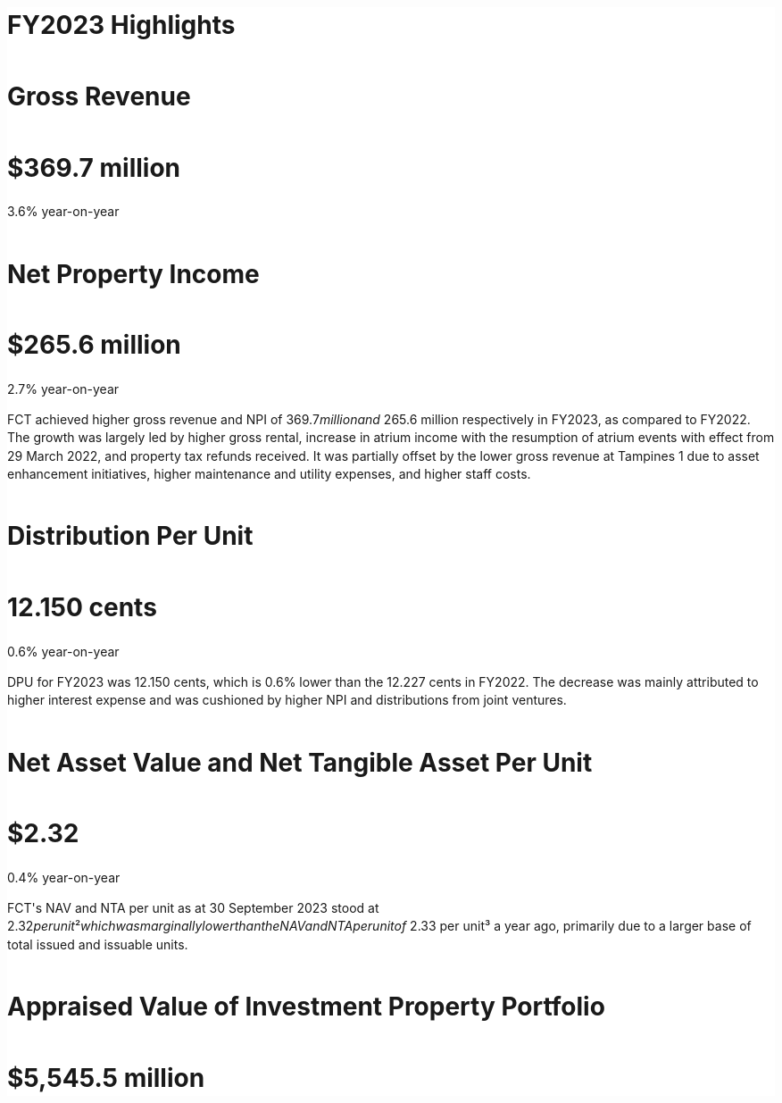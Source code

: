 # FY2023 Highlights

# Gross Revenue

# \$369.7 million

3.6% year-on-year

# Net Property Income

# $265.6 million

2.7% year-on-year

FCT achieved higher gross revenue and NPI of  $369.7 million and$ 265.6 million respectively in FY2023, as compared to FY2022. The growth was largely led by higher gross rental, increase in atrium income with the resumption of atrium events with effect from 29 March 2022, and property tax refunds received. It was partially offset by the lower gross revenue at Tampines 1 due to asset enhancement initiatives, higher maintenance and utility expenses, and higher staff costs.

# Distribution Per Unit

# 12.150 cents

0.6% year-on-year

DPU for FY2023 was 12.150 cents, which is  $0.6\%$  lower than the 12.227 cents in FY2022. The decrease was mainly attributed to higher interest expense and was cushioned by higher NPI and distributions from joint ventures.

# Net Asset Value and Net Tangible Asset Per Unit

# $2.32

0.4% year-on-year

FCT's NAV and NTA per unit as at 30 September 2023 stood at  $2.32 per unit² which was marginally lower than the NAV and NTA per unit of$ 2.33 per unit³ a year ago, primarily due to a larger base of total issued and issuable units.

# Appraised Value of Investment Property Portfolio

# $5,545.5 million
